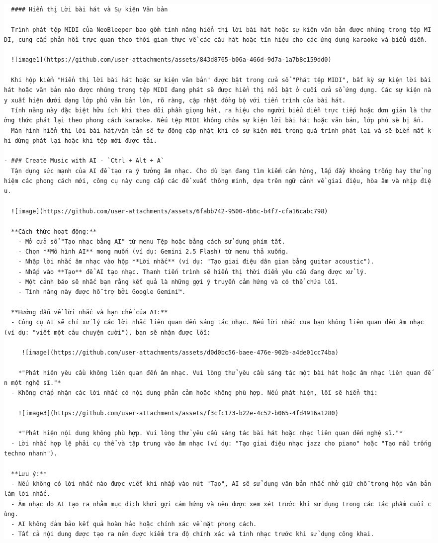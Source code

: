       #### Hiển thị Lời bài hát và Sự kiện Văn bản
      
      Trình phát tệp MIDI của NeoBleeper bao gồm tính năng hiển thị lời bài hát hoặc sự kiện văn bản được nhúng trong tệp MIDI, cung cấp phản hồi trực quan theo thời gian thực về các câu hát hoặc tín hiệu cho các ứng dụng karaoke và biểu diễn.
      
      ![image1](https://github.com/user-attachments/assets/843d8765-b06a-466d-9d7a-1a7b8c159dd0)
      
      Khi hộp kiểm "Hiển thị lời bài hát hoặc sự kiện văn bản" được bật trong cửa sổ "Phát tệp MIDI", bất kỳ sự kiện lời bài hát hoặc văn bản nào được nhúng trong tệp MIDI đang phát sẽ được hiển thị nổi bật ở cuối cửa sổ ứng dụng. Các sự kiện này xuất hiện dưới dạng lớp phủ văn bản lớn, rõ ràng, cập nhật đồng bộ với tiến trình của bài hát.      
      Tính năng này đặc biệt hữu ích khi theo dõi phần giọng hát, ra hiệu cho người biểu diễn trực tiếp hoặc đơn giản là thưởng thức phát lại theo phong cách karaoke. Nếu tệp MIDI không chứa sự kiện lời bài hát hoặc văn bản, lớp phủ sẽ bị ẩn.      
      Màn hình hiển thị lời bài hát/văn bản sẽ tự động cập nhật khi có sự kiện mới trong quá trình phát lại và sẽ biến mất khi dừng phát lại hoặc khi tệp mới được tải.

    - ### Create Music with AI - `Ctrl + Alt + A`
      Tận dụng sức mạnh của AI để tạo ra ý tưởng âm nhạc. Cho dù bạn đang tìm kiếm cảm hứng, lấp đầy khoảng trống hay thử nghiệm các phong cách mới, công cụ này cung cấp các đề xuất thông minh, dựa trên ngữ cảnh về giai điệu, hòa âm và nhịp điệu.

      ![image](https://github.com/user-attachments/assets/6fabb742-9500-4b6c-b4f7-cfa16cabc798)
      
      **Cách thức hoạt động:**
        - Mở cửa sổ "Tạo nhạc bằng AI" từ menu Tệp hoặc bằng cách sử dụng phím tắt.
        - Chọn **Mô hình AI** mong muốn (ví dụ: Gemini 2.5 Flash) từ menu thả xuống.
        - Nhập lời nhắc âm nhạc vào hộp **Lời nhắc** (ví dụ: "Tạo giai điệu dân gian bằng guitar acoustic").
        - Nhấp vào **Tạo** để AI tạo nhạc. Thanh tiến trình sẽ hiển thị thời điểm yêu cầu đang được xử lý.
        - Một cảnh báo sẽ nhắc bạn rằng kết quả là những gợi ý truyền cảm hứng và có thể chứa lỗi.
        - Tính năng này được hỗ trợ bởi Google Gemini™.
      
      **Hướng dẫn về lời nhắc và hạn chế của AI:**
      - Công cụ AI sẽ chỉ xử lý các lời nhắc liên quan đến sáng tác nhạc. Nếu lời nhắc của bạn không liên quan đến âm nhạc (ví dụ: "viết một câu chuyện cười"), bạn sẽ nhận được lỗi:
        
         ![image](https://github.com/user-attachments/assets/d0d0bc56-baee-476e-902b-a4de01cc74ba)
        
        *"Phát hiện yêu cầu không liên quan đến âm nhạc. Vui lòng thử yêu cầu sáng tác một bài hát hoặc âm nhạc liên quan đến một nghệ sĩ."*
      - Không chấp nhận các lời nhắc có nội dung phản cảm hoặc không phù hợp. Nếu phát hiện, lỗi sẽ hiển thị:
        
        ![image3](https://github.com/user-attachments/assets/f3cfc173-b22e-4c52-b065-4fd4916a1280) 

        *"Phát hiện nội dung không phù hợp. Vui lòng thử yêu cầu sáng tác bài hát hoặc nhạc liên quan đến nghệ sĩ."*
      - Lời nhắc hợp lệ phải cụ thể và tập trung vào âm nhạc (ví dụ: "Tạo giai điệu nhạc jazz cho piano" hoặc "Tạo mẫu trống techno nhanh").
        
      **Lưu ý:**
      - Nếu không có lời nhắc nào được viết khi nhấp vào nút "Tạo", AI sẽ sử dụng văn bản nhắc nhở giữ chỗ trong hộp văn bản làm lời nhắc.
      - Âm nhạc do AI tạo ra nhằm mục đích khơi gợi cảm hứng và nên được xem xét trước khi sử dụng trong các tác phẩm cuối cùng.
      - AI không đảm bảo kết quả hoàn hảo hoặc chính xác về mặt phong cách.
      - Tất cả nội dung được tạo ra nên được kiểm tra độ chính xác và tính nhạc trước khi sử dụng công khai.
      